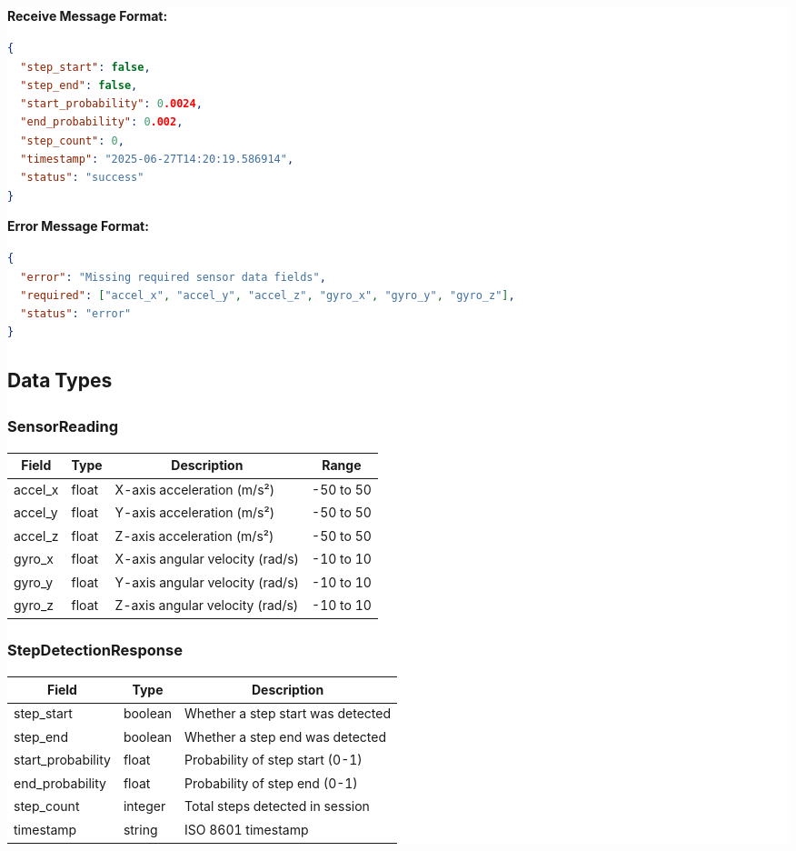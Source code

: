 **Receive Message Format:**

```json
{
  "step_start": false,
  "step_end": false,
  "start_probability": 0.0024,
  "end_probability": 0.002,
  "step_count": 0,
  "timestamp": "2025-06-27T14:20:19.586914",
  "status": "success"
}
```

**Error Message Format:**

```json
{
  "error": "Missing required sensor data fields",
  "required": ["accel_x", "accel_y", "accel_z", "gyro_x", "gyro_y", "gyro_z"],
  "status": "error"
}
```

## Data Types

### SensorReading

| Field   | Type  | Description                     | Range     |
| ------- | ----- | ------------------------------- | --------- |
| accel_x | float | X-axis acceleration (m/s²)      | -50 to 50 |
| accel_y | float | Y-axis acceleration (m/s²)      | -50 to 50 |
| accel_z | float | Z-axis acceleration (m/s²)      | -50 to 50 |
| gyro_x  | float | X-axis angular velocity (rad/s) | -10 to 10 |
| gyro_y  | float | Y-axis angular velocity (rad/s) | -10 to 10 |
| gyro_z  | float | Z-axis angular velocity (rad/s) | -10 to 10 |

### StepDetectionResponse

| Field             | Type    | Description                       |
| ----------------- | ------- | --------------------------------- |
| step_start        | boolean | Whether a step start was detected |
| step_end          | boolean | Whether a step end was detected   |
| start_probability | float   | Probability of step start (0-1)   |
| end_probability   | float   | Probability of step end (0-1)     |
| step_count        | integer | Total steps detected in session   |
| timestamp         | string  | ISO 8601 timestamp                |
